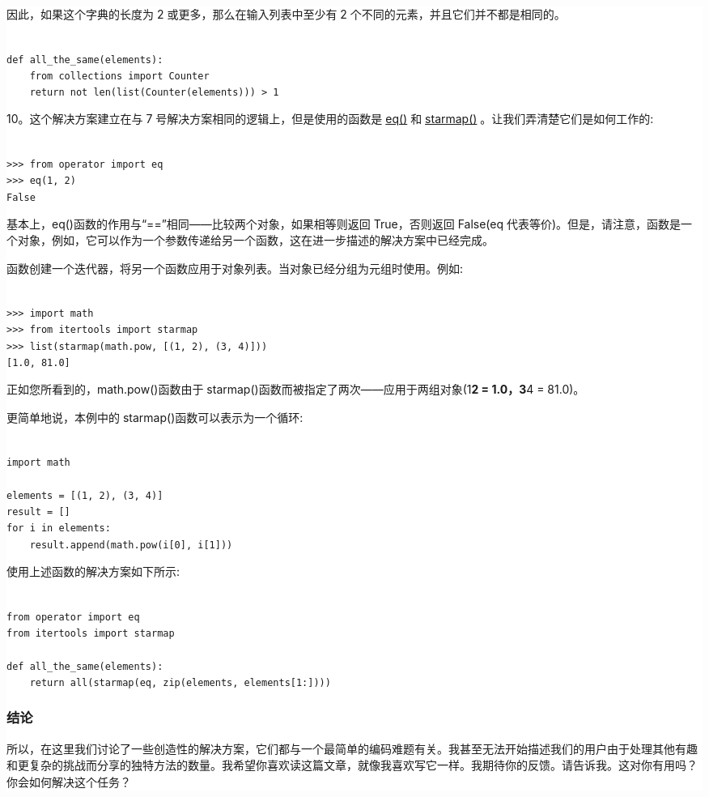 因此，如果这个字典的长度为 2 或更多，那么在输入列表中至少有 2 个不同的元素，并且它们并不都是相同的。

```

def all_the_same(elements):
    from collections import Counter
    return not len(list(Counter(elements))) > 1

```

10。这个解决方案建立在与 7 号解决方案相同的逻辑上，但是使用的函数是 [eq()](https://docs.python.org/3/library/operator.html#operator.eq) 和 [starmap()](https://docs.python.org/3/library/itertools.html#itertools.starmap) 。让我们弄清楚它们是如何工作的:

```

>>> from operator import eq
>>> eq(1, 2)
False

```

基本上，eq()函数的作用与“==”相同——比较两个对象，如果相等则返回 True，否则返回 False(eq 代表等价)。但是，请注意，函数是一个对象，例如，它可以作为一个参数传递给另一个函数，这在进一步描述的解决方案中已经完成。

函数创建一个迭代器，将另一个函数应用于对象列表。当对象已经分组为元组时使用。例如:

```

>>> import math
>>> from itertools import starmap
>>> list(starmap(math.pow, [(1, 2), (3, 4)]))
[1.0, 81.0]

```

正如您所看到的，math.pow()函数由于 starmap()函数而被指定了两次——应用于两组对象(1**2 = 1.0，3**4 = 81.0)。

更简单地说，本例中的 starmap()函数可以表示为一个循环:

```

import math

elements = [(1, 2), (3, 4)]
result = []
for i in elements:
    result.append(math.pow(i[0], i[1]))

```

使用上述函数的解决方案如下所示:

```

from operator import eq
from itertools import starmap

def all_the_same(elements):
    return all(starmap(eq, zip(elements, elements[1:])))

```

### 结论

所以，在这里我们讨论了一些创造性的解决方案，它们都与一个最简单的编码难题有关。我甚至无法开始描述我们的用户由于处理其他有趣和更复杂的挑战而分享的独特方法的数量。我希望你喜欢读这篇文章，就像我喜欢写它一样。我期待你的反馈。请告诉我。这对你有用吗？你会如何解决这个任务？